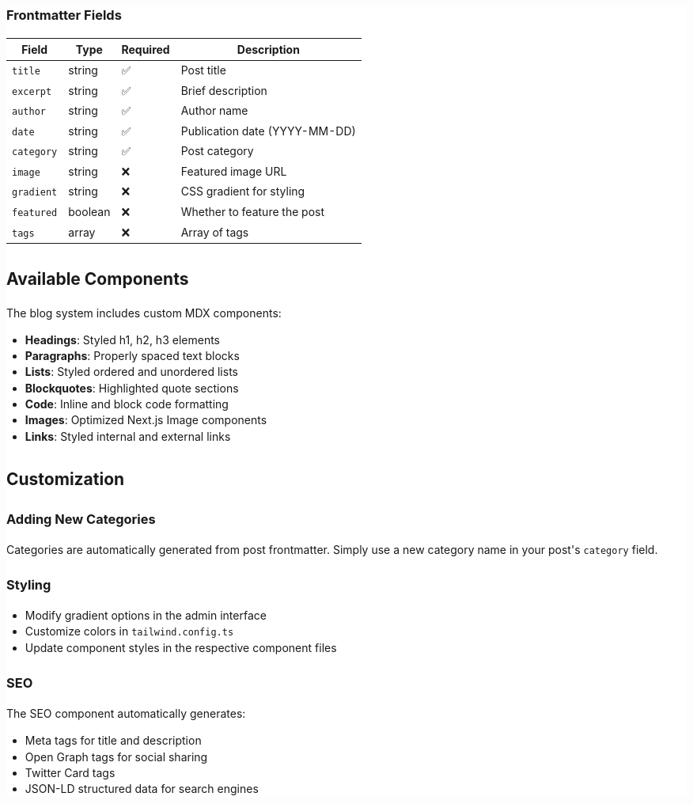 
### Frontmatter Fields

| Field | Type | Required | Description |
|-------|------|----------|-------------|
| `title` | string | ✅ | Post title |
| `excerpt` | string | ✅ | Brief description |
| `author` | string | ✅ | Author name |
| `date` | string | ✅ | Publication date (YYYY-MM-DD) |
| `category` | string | ✅ | Post category |
| `image` | string | ❌ | Featured image URL |
| `gradient` | string | ❌ | CSS gradient for styling |
| `featured` | boolean | ❌ | Whether to feature the post |
| `tags` | array | ❌ | Array of tags |

## Available Components

The blog system includes custom MDX components:

- **Headings**: Styled h1, h2, h3 elements
- **Paragraphs**: Properly spaced text blocks
- **Lists**: Styled ordered and unordered lists
- **Blockquotes**: Highlighted quote sections
- **Code**: Inline and block code formatting
- **Images**: Optimized Next.js Image components
- **Links**: Styled internal and external links

## Customization

### Adding New Categories
Categories are automatically generated from post frontmatter. Simply use a new category name in your post's `category` field.

### Styling
- Modify gradient options in the admin interface
- Customize colors in `tailwind.config.ts`
- Update component styles in the respective component files

### SEO
The SEO component automatically generates:
- Meta tags for title and description
- Open Graph tags for social sharing
- Twitter Card tags
- JSON-LD structured data for search engines
